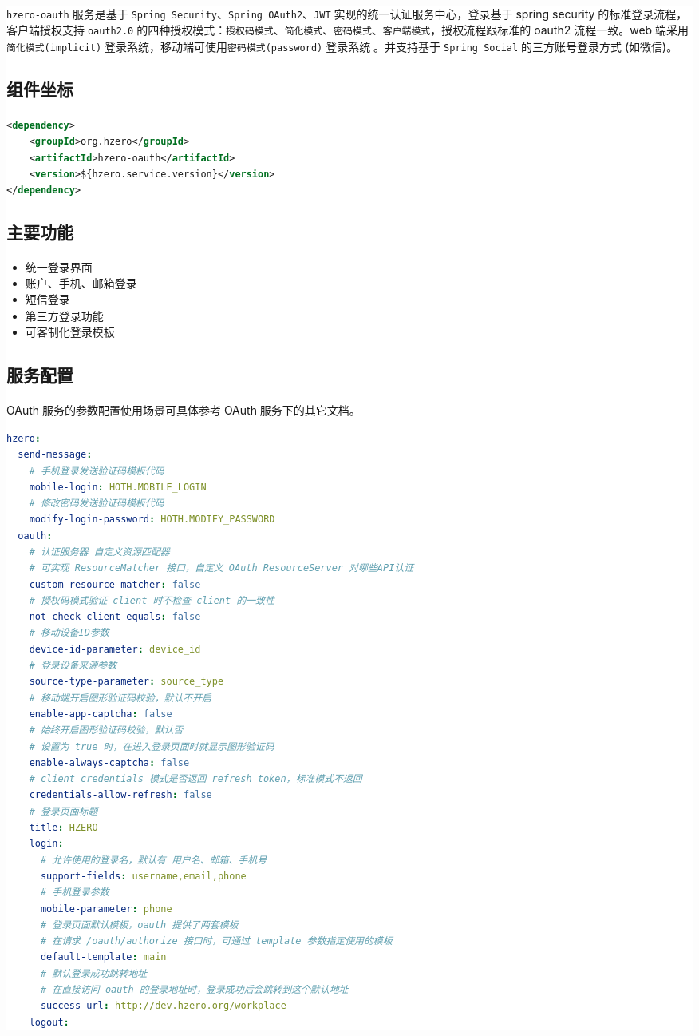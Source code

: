 `hzero-oauth` 服务是基于 `Spring Security`、`Spring OAuth2`、`JWT` 实现的统一认证服务中心，登录基于 spring security 的标准登录流程，客户端授权支持 `oauth2.0` 的四种授权模式：`授权码模式`、`简化模式`、`密码模式`、`客户端模式`，授权流程跟标准的 oauth2 流程一致。web 端采用`简化模式(implicit)` 登录系统，移动端可使用`密码模式(password)` 登录系统 。并支持基于 `Spring Social` 的三方账号登录方式 (如微信)。

## 组件坐标

```xml
<dependency>
    <groupId>org.hzero</groupId>
    <artifactId>hzero-oauth</artifactId>
    <version>${hzero.service.version}</version>
</dependency>
```

## 主要功能

- 统一登录界面
- 账户、手机、邮箱登录
- 短信登录
- 第三方登录功能
- 可客制化登录模板

## 服务配置

OAuth 服务的参数配置使用场景可具体参考 OAuth 服务下的其它文档。

```yaml
hzero:
  send-message:
    # 手机登录发送验证码模板代码
    mobile-login: HOTH.MOBILE_LOGIN
    # 修改密码发送验证码模板代码
    modify-login-password: HOTH.MODIFY_PASSWORD
  oauth:
    # 认证服务器 自定义资源匹配器
    # 可实现 ResourceMatcher 接口，自定义 OAuth ResourceServer 对哪些API认证
    custom-resource-matcher: false
    # 授权码模式验证 client 时不检查 client 的一致性
    not-check-client-equals: false
    # 移动设备ID参数
    device-id-parameter: device_id
    # 登录设备来源参数
    source-type-parameter: source_type
    # 移动端开启图形验证码校验，默认不开启
    enable-app-captcha: false
    # 始终开启图形验证码校验，默认否
    # 设置为 true 时，在进入登录页面时就显示图形验证码
    enable-always-captcha: false
    # client_credentials 模式是否返回 refresh_token，标准模式不返回
    credentials-allow-refresh: false
    # 登录页面标题
    title: HZERO
    login:
      # 允许使用的登录名，默认有 用户名、邮箱、手机号
      support-fields: username,email,phone
      # 手机登录参数
      mobile-parameter: phone
      # 登录页面默认模板，oauth 提供了两套模板
      # 在请求 /oauth/authorize 接口时，可通过 template 参数指定使用的模板
      default-template: main
      # 默认登录成功跳转地址
      # 在直接访问 oauth 的登录地址时，登录成功后会跳转到这个默认地址
      success-url: http://dev.hzero.org/workplace
    logout:
```